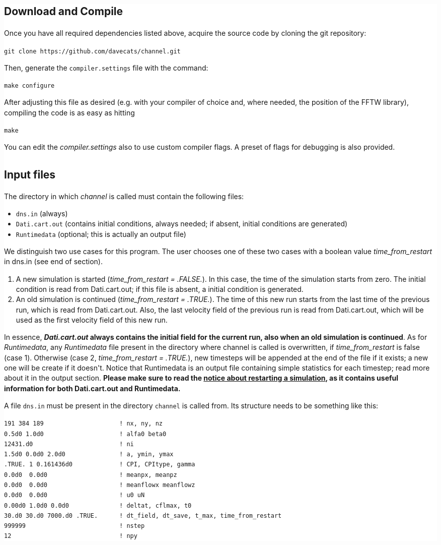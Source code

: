 
<a name="compile">

## Download and Compile

Once you have all required dependencies listed above, acquire the source code by cloning the git repository:

    git clone https://github.com/davecats/channel.git

Then, generate the `compiler.settings` file with the command:

    make configure

After adjusting this file as desired (e.g. with your compiler of choice and, where needed, the position of the FFTW library), compiling the code is as easy as hitting

    make
    
You can edit the *compiler.settings* also to use custom compiler flags. A preset of flags for debugging is also provided.


<a name="input">

## Input files

The directory in which _channel_ is called must contain the following files:

- `dns.in` (always)
- `Dati.cart.out` (contains initial conditions, always needed; if absent, initial conditions are generated)
- `Runtimedata` (optional; this is actually an output file)

We distinguish two use cases for this program. The user chooses one of these two cases with a boolean value *time_from_restart* in dns.in (see end of section).
1. A new simulation is started (*time_from_restart = .FALSE.*). In this case, the time of the simulation starts from zero. The initial condition is read from Dati.cart.out; if this file is absent, a initial condition is generated.
2. An old simulation is continued (*time_from_restart = .TRUE.*). The time of this new run starts from the last time of the previous run, which is read from Dati.cart.out. Also, the last velocity field of the previous run is read from Dati.cart.out, which will be used as the first velocity field of this new run.
 
In essence, **_Dati.cart.out_ always contains the initial field for the current run, also when an old simulation is continued**. As for *Runtimedata*, any *Runtimedata* file present in the directory where channel is called is overwritten, if *time_from_restart* is false (case 1). Otherwise (case 2, *time_from_restart = .TRUE.*), new timesteps will be appended at the end of the file if it exists; a new one will be create if it doesn't. Notice that Runtimedata is an output file containing simple statistics for each timestep; read more about it in the output section. **Please make sure to read the [notice about restarting a simulation](#notice_restart), as it contains useful information for both Dati.cart.out and Runtimedata.**
 
A file `dns.in` must be present in the directory `channel` is called from. Its structure needs to be something like this:

```FORTRAN
191 384 189                     ! nx, ny, nz
0.5d0 1.0d0                     ! alfa0 beta0  
12431.d0                        ! ni
1.5d0 0.0d0 2.0d0               ! a, ymin, ymax
.TRUE. 1 0.161436d0             ! CPI, CPItype, gamma
0.0d0  0.0d0                    ! meanpx, meanpz
0.0d0  0.0d0                    ! meanflowx meanflowz
0.0d0  0.0d0                    ! u0 uN
0.00d0 1.0d0 0.0d0              ! deltat, cflmax, t0
30.d0 30.d0 7000.d0 .TRUE.      ! dt_field, dt_save, t_max, time_from_restart
999999                          ! nstep
12                              ! npy
```
